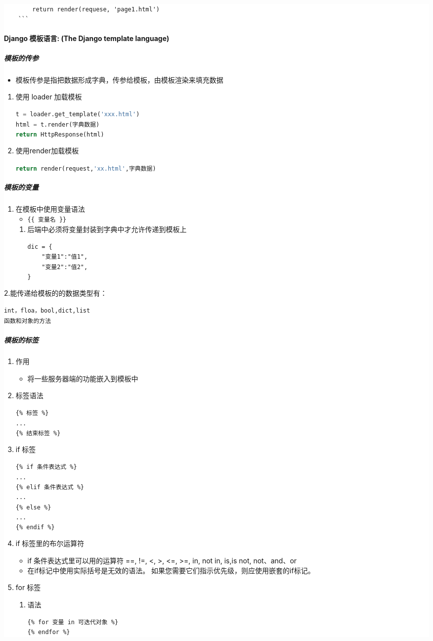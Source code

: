             return render(requese, 'page1.html')
        ```


#### Django 模板语言: (The Django template language)

##### 模板的传参
- 模板传参是指把数据形成字典，传参给模板，由模板渲染来填充数据
1. 使用 loader 加载模板
    ```py
    t = loader.get_template('xxx.html')
    html = t.render(字典数据)
    return HttpResponse(html)
    ```
2. 使用render加载模板
    ```py
    return render(request,'xx.html',字典数据)
    ```

##### 模板的变量
1. 在模板中使用变量语法
    - `{{ 变量名 }}`
    1. 后端中必须将变量封装到字典中才允许传递到模板上
        ```
        dic = {
            "变量1":"值1",
            "变量2":"值2",
        }
        ```

2.能传递给模板的的数据类型有：

```
int，floa，bool,dict,list
函数和对象的方法
```



##### 模板的标签

1. 作用
    
    - 将一些服务器端的功能嵌入到模板中
2. 标签语法
    ```
    {% 标签 %}
    ...
    {% 结束标签 %}
    ```
3. if 标签
    ```
    {% if 条件表达式 %}
    ...
    {% elif 条件表达式 %}
    ...
    {% else %}
    ...
    {% endif %}
    ```
4. if 标签里的布尔运算符
    - if 条件表达式里可以用的运算符 ==, !=, <, >, <=, >=, in, not in, is,is not, not、and、or
    - 在if标记中使用实际括号是无效的语法。 如果您需要它们指示优先级，则应使用嵌套的if标记。
2. for 标签
    1. 语法
        ```
        {% for 变量 in 可迭代对象 %}
        {% endfor %}